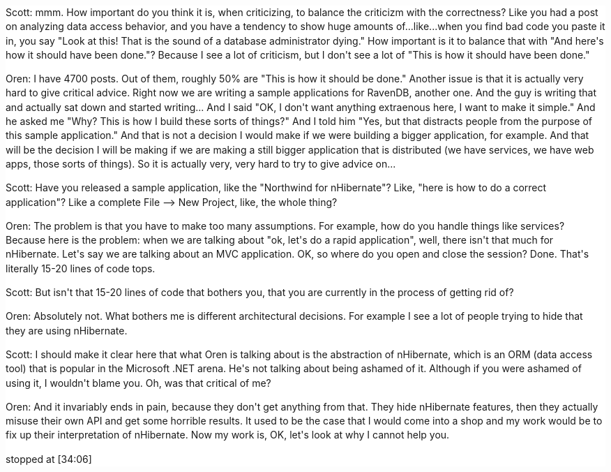 
Scott: mmm. How important do you think it is, when criticizing, to balance the criticizm with the correctness? Like you had a post on analyzing data access behavior, and you have a tendency to show huge amounts of...like...when you find bad code you paste it in, you say "Look at this! That is the sound of a database administrator dying."  How important is it to balance that with "And here's how it should have been done."? Because I see a lot of criticism, but I don't see a lot of "This is how it should have been done."

Oren: I have 4700 posts. Out of them, roughly 50% are "This is how it should be done." Another issue is that it is actually very hard to give critical advice. Right now we are writing a sample applications for RavenDB, another one. And the guy is writing that and actually sat down and started writing... And I said "OK, I don't want anything extraenous here, I want to make it simple." And he asked me "Why? This is how I build these sorts of things?" And I told him "Yes, but that distracts people from the purpose of this sample application."  And that is not a decision I would make if we were building a bigger application, for example. And that will be the decision I will be making if we are making a still bigger application that is distributed (we have services, we have web apps, those sorts of things). So it is actually very, very hard to try to give advice on...

Scott: Have you released a sample application, like the "Northwind for nHibernate"? Like, "here is how to do a correct application"? Like a complete File --> New Project, like, the whole thing?              

Oren: The problem is that you have to make too many assumptions. For example, how do you handle things like services? Because here is the problem:  when we are talking about "ok, let's do a rapid application", well, there isn't that much for nHibernate. Let's say we are talking about an MVC application. OK, so where do you open and close the session? Done. That's literally 15-20 lines of code tops. 


Scott: But isn't that 15-20 lines of code that bothers you, that you are currently in the process of getting rid of? 

Oren: Absolutely not. What bothers me is different architectural decisions. For example I see a lot of people trying to hide that they are using nHibernate. 

Scott: I should make it clear here that what Oren is talking about is the abstraction of nHibernate, which is an ORM (data access tool) that is popular in the Microsoft .NET arena. He's not talking about being ashamed of it. Although if you were ashamed of using it, I wouldn't blame you. Oh, was that critical of me? 

Oren: And it invariably ends in pain, because they don't get anything from that. They hide nHibernate features, then they actually misuse their own API and get some horrible results. It used to be the case that I would come into a shop and my work would be to fix up their interpretation of nHibernate.  Now my work is, OK, let's look at why I cannot help you.   



stopped at [34:06]








